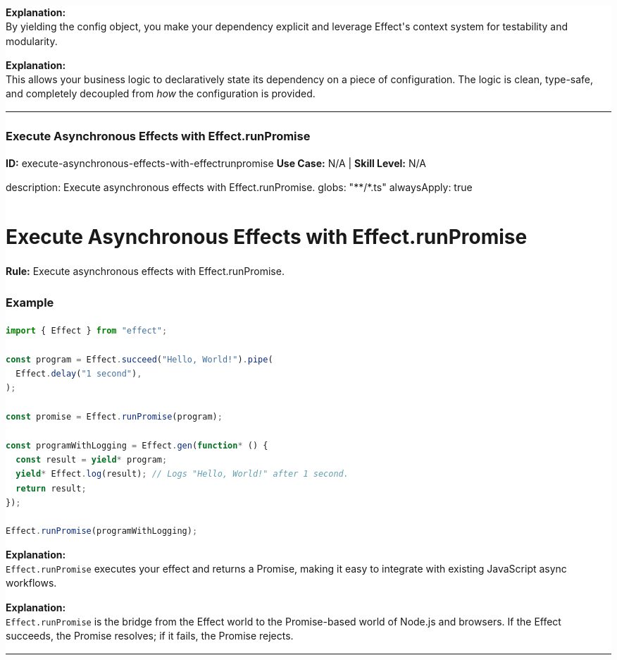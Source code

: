 **Explanation:**  
By yielding the config object, you make your dependency explicit and leverage Effect's context system for testability and modularity.

**Explanation:**  
This allows your business logic to declaratively state its dependency on a piece of configuration. The logic is clean, type-safe, and completely decoupled from *how* the configuration is provided.


---

### Execute Asynchronous Effects with Effect.runPromise
**ID:** execute-asynchronous-effects-with-effectrunpromise
**Use Case:** N/A | **Skill Level:** N/A

description: Execute asynchronous effects with Effect.runPromise.
globs: "**/*.ts"
alwaysApply: true

# Execute Asynchronous Effects with Effect.runPromise
**Rule:** Execute asynchronous effects with Effect.runPromise.

### Example
```typescript
import { Effect } from "effect";

const program = Effect.succeed("Hello, World!").pipe(
  Effect.delay("1 second"),
);

const promise = Effect.runPromise(program);

const programWithLogging = Effect.gen(function* () {
  const result = yield* program;
  yield* Effect.log(result); // Logs "Hello, World!" after 1 second.
  return result;
});

Effect.runPromise(programWithLogging);
```

**Explanation:**  
`Effect.runPromise` executes your effect and returns a Promise, making it
easy to integrate with existing JavaScript async workflows.

**Explanation:**  
`Effect.runPromise` is the bridge from the Effect world to the Promise-based
world of Node.js and browsers. If the Effect succeeds, the Promise resolves;
if it fails, the Promise rejects.


---
